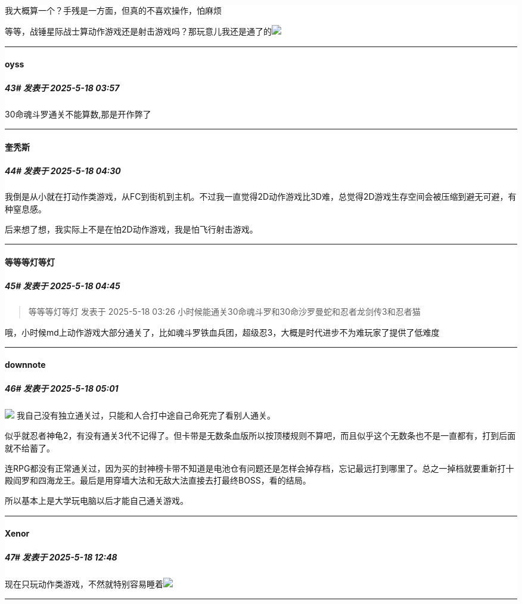 我大概算一个？手残是一方面，但真的不喜欢操作，怕麻烦

等等，战锤星际战士算动作游戏还是射击游戏吗？那玩意儿我还是通了的<img src="https://static.stage1st.com/image/smiley/face2017/067.png" referrerpolicy="no-referrer">


*****

####  oyss  
##### 43#       发表于 2025-5-18 03:57

30命魂斗罗通关不能算数,那是开作弊了


*****

####  奎秃斯  
##### 44#       发表于 2025-5-18 04:30

我倒是从小就在打动作类游戏，从FC到街机到主机。不过我一直觉得2D动作游戏比3D难，总觉得2D游戏生存空间会被压缩到避无可避，有种窒息感。

后来想了想，我实际上不是在怕2D动作游戏，我是怕飞行射击游戏。


*****

####  等等等灯等灯  
##### 45#       发表于 2025-5-18 04:45

<blockquote>等等等灯等灯 发表于 2025-5-18 03:26
小时候能通关30命魂斗罗和30命沙罗曼蛇和忍者龙剑传3和忍者猫</blockquote>
哦，小时候md上动作游戏大部分通关了，比如魂斗罗铁血兵团，超级忍3，大概是时代进步不为难玩家了提供了低难度


*****

####  downnote  
##### 46#       发表于 2025-5-18 05:01

<img src="https://static.stage1st.com/image/smiley/face2017/003.png" referrerpolicy="no-referrer"> 我自己没有独立通关过，只能和人合打中途自己命死完了看别人通关。

似乎就忍者神龟2，有没有通关3代不记得了。但卡带是无数条血版所以按顶楼规则不算吧，而且似乎这个无数条也不是一直都有，打到后面就不给蓄了。

连RPG都没有正常通关过，因为买的封神榜卡带不知道是电池仓有问题还是怎样会掉存档，忘记最远打到哪里了。总之一掉档就要重新打十殿阎罗和四海龙王。最后是用穿墙大法和无敌大法直接去打最终BOSS，看的结局。

所以基本上是大学玩电脑以后才能自己通关游戏。


*****

####  Xenor  
##### 47#       发表于 2025-5-18 12:48

现在只玩动作类游戏，不然就特别容易睡着<img src="https://static.stage1st.com/image/smiley/face2017/040.png" referrerpolicy="no-referrer">


*****

